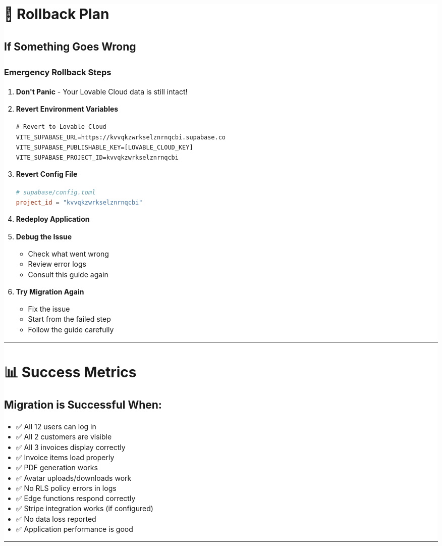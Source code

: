 
# 🔄 Rollback Plan

## If Something Goes Wrong

### Emergency Rollback Steps

1. **Don't Panic** - Your Lovable Cloud data is still intact!

2. **Revert Environment Variables**
   ```env
   # Revert to Lovable Cloud
   VITE_SUPABASE_URL=https://kvvqkzwrkselznrnqcbi.supabase.co
   VITE_SUPABASE_PUBLISHABLE_KEY=[LOVABLE_CLOUD_KEY]
   VITE_SUPABASE_PROJECT_ID=kvvqkzwrkselznrnqcbi
   ```

3. **Revert Config File**
   ```toml
   # supabase/config.toml
   project_id = "kvvqkzwrkselznrnqcbi"
   ```

4. **Redeploy Application**

5. **Debug the Issue**
   - Check what went wrong
   - Review error logs
   - Consult this guide again

6. **Try Migration Again**
   - Fix the issue
   - Start from the failed step
   - Follow the guide carefully

---

# 📊 Success Metrics

## Migration is Successful When:

- ✅ All 12 users can log in
- ✅ All 2 customers are visible
- ✅ All 3 invoices display correctly
- ✅ Invoice items load properly
- ✅ PDF generation works
- ✅ Avatar uploads/downloads work
- ✅ No RLS policy errors in logs
- ✅ Edge functions respond correctly
- ✅ Stripe integration works (if configured)
- ✅ No data loss reported
- ✅ Application performance is good

---